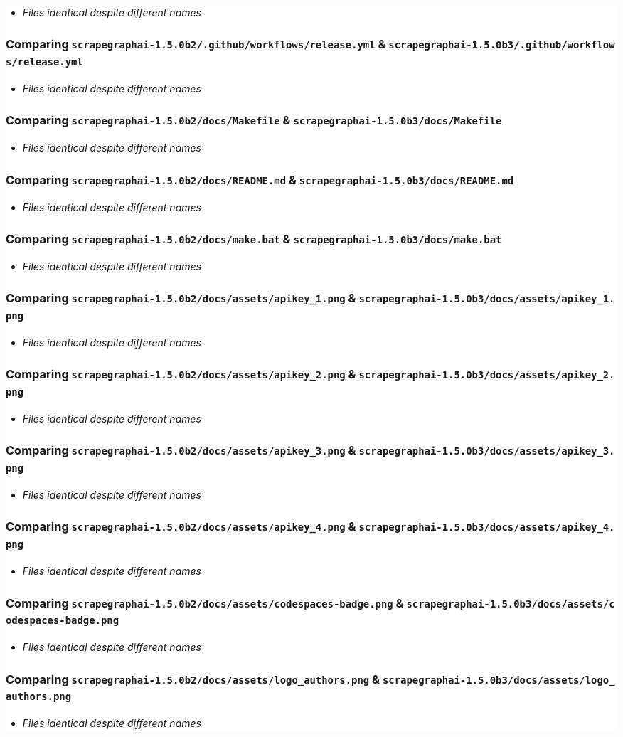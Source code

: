  * *Files identical despite different names*

### Comparing `scrapegraphai-1.5.0b2/.github/workflows/release.yml` & `scrapegraphai-1.5.0b3/.github/workflows/release.yml`

 * *Files identical despite different names*

### Comparing `scrapegraphai-1.5.0b2/docs/Makefile` & `scrapegraphai-1.5.0b3/docs/Makefile`

 * *Files identical despite different names*

### Comparing `scrapegraphai-1.5.0b2/docs/README.md` & `scrapegraphai-1.5.0b3/docs/README.md`

 * *Files identical despite different names*

### Comparing `scrapegraphai-1.5.0b2/docs/make.bat` & `scrapegraphai-1.5.0b3/docs/make.bat`

 * *Files identical despite different names*

### Comparing `scrapegraphai-1.5.0b2/docs/assets/apikey_1.png` & `scrapegraphai-1.5.0b3/docs/assets/apikey_1.png`

 * *Files identical despite different names*

### Comparing `scrapegraphai-1.5.0b2/docs/assets/apikey_2.png` & `scrapegraphai-1.5.0b3/docs/assets/apikey_2.png`

 * *Files identical despite different names*

### Comparing `scrapegraphai-1.5.0b2/docs/assets/apikey_3.png` & `scrapegraphai-1.5.0b3/docs/assets/apikey_3.png`

 * *Files identical despite different names*

### Comparing `scrapegraphai-1.5.0b2/docs/assets/apikey_4.png` & `scrapegraphai-1.5.0b3/docs/assets/apikey_4.png`

 * *Files identical despite different names*

### Comparing `scrapegraphai-1.5.0b2/docs/assets/codespaces-badge.png` & `scrapegraphai-1.5.0b3/docs/assets/codespaces-badge.png`

 * *Files identical despite different names*

### Comparing `scrapegraphai-1.5.0b2/docs/assets/logo_authors.png` & `scrapegraphai-1.5.0b3/docs/assets/logo_authors.png`

 * *Files identical despite different names*

